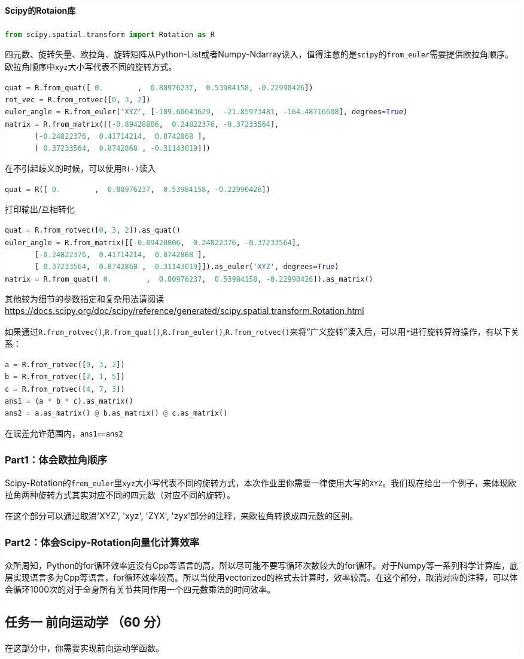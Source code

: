 #### Scipy的Rotaion库
```python
from scipy.spatial.transform import Rotation as R
```
四元数、旋转矢量、欧拉角、旋转矩阵从Python-List或者Numpy-Ndarray读入，值得注意的是`scipy`的`from_euler`需要提供欧拉角顺序。欧拉角顺序中`xyz`大小写代表不同的旋转方式。
```python
quat = R.from_quat([ 0.        ,  0.80976237,  0.53984158, -0.22990426])
rot_vec = R.from_rotvec([0, 3, 2])
euler_angle = R.from_euler('XYZ', [-109.60643629,  -21.85973481, -164.48716608], degrees=True)
matrix = R.from_matrix([[-0.89428806,  0.24822376, -0.37233564],
       [-0.24822376,  0.41714214,  0.8742868 ],
       [ 0.37233564,  0.8742868 , -0.31143019]])
```

在不引起歧义的时候，可以使用`R(·)`读入
```python
quat = R([ 0.        ,  0.80976237,  0.53984158, -0.22990426])
```
打印输出/互相转化
```python
quat = R.from_rotvec([0, 3, 2]).as_quat()
euler_angle = R.from_matrix([[-0.89428806,  0.24822376, -0.37233564],
       [-0.24822376,  0.41714214,  0.8742868 ],
       [ 0.37233564,  0.8742868 , -0.31143019]]).as_euler('XYZ', degrees=True)
matrix = R.from_quat([ 0.        ,  0.80976237,  0.53984158, -0.22990426]).as_matrix()
```
其他较为细节的参数指定和复杂用法请阅读 https://docs.scipy.org/doc/scipy/reference/generated/scipy.spatial.transform.Rotation.html

如果通过`R.from_rotvec()`,`R.from_quat()`,`R.from_euler()`,`R.from_rotvec()`来将“广义旋转”读入后，可以用`*`进行旋转算符操作，有以下关系：
```python
a = R.from_rotvec([0, 3, 2])
b = R.from_rotvec([2, 1, 5])
c = R.from_rotvec([4, 7, 3])
ans1 = (a * b * c).as_matrix()
ans2 = a.as_matrix() @ b.as_matrix() @ c.as_matrix()
```
在误差允许范围内，`ans1==ans2`

### Part1：体会欧拉角顺序
Scipy-Rotation的`from_euler`里`xyz`大小写代表不同的旋转方式，本次作业里你需要一律使用大写的`XYZ`。我们现在给出一个例子，来体现欧拉角两种旋转方式其实对应不同的四元数（对应不同的旋转）。

在这个部分可以通过取消'XYZ', 'xyz', 'ZYX', 'zyx'部分的注释，来欧拉角转换成四元数的区别。

### Part2：体会Scipy-Rotation向量化计算效率
众所周知，Python的for循环效率远没有Cpp等语言的高，所以尽可能不要写循环次数较大的for循环。对于Numpy等一系列科学计算库，底层实现语言多为Cpp等语言，for循环效率较高。所以当使用vectorized的格式去计算时，效率较高。在这个部分，取消对应的注释，可以体会循环1000次的对于全身所有关节共同作用一个四元数乘法的时间效率。




## 任务一 前向运动学 （60 分）
在这部分中，你需要实现前向运动学函数。
